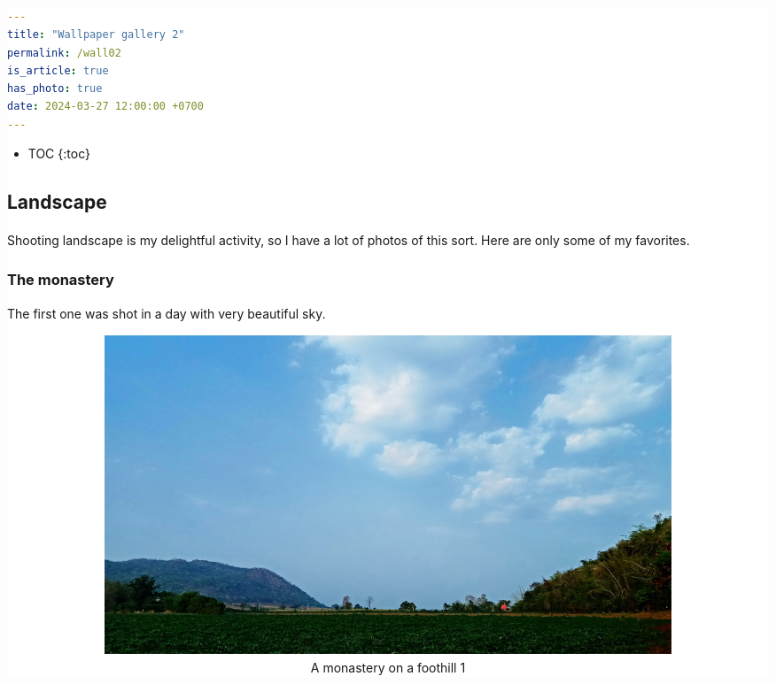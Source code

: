 ```yaml
---
title: "Wallpaper gallery 2"
permalink: /wall02
is_article: true
has_photo: true
date: 2024-03-27 12:00:00 +0700
---
```


- TOC
{:toc}

## Landscape

Shooting landscape is my delightful activity, so I have a lot of photos of this sort. Here are only some of my favorites.

### The monastery

The first one was shot in a day with very beautiful sky.

<figure style="text-align:center;">
    <img src="/assets/images/wallpaper/IMG_20240304_173430_e.jpg" alt="A monastery on a foothill 1" width="640" height="360"/>
    <figcaption>A monastery on a foothill 1</figcaption>
</figure>

<figure style="text-align:center;">